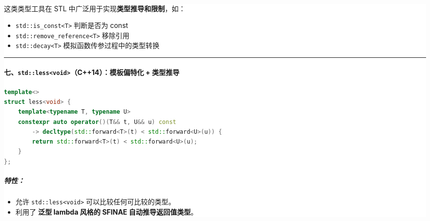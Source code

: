 这类类型工具在 STL 中广泛用于实现**类型推导和限制**，如：

- `std::is_const<T>` 判断是否为 const
- `std::remove_reference<T>` 移除引用
- `std::decay<T>` 模拟函数传参过程中的类型转换

------

#### 七、`std::less<void>`（C++14）：模板偏特化 + 类型推导

```cpp
template<>
struct less<void> {
    template<typename T, typename U>
    constexpr auto operator()(T&& t, U&& u) const
        -> decltype(std::forward<T>(t) < std::forward<U>(u)) {
        return std::forward<T>(t) < std::forward<U>(u);
    }
};
```

##### 特性：

- 允许 `std::less<void>` 可以比较任何可比较的类型。
- 利用了 **泛型 lambda 风格的 SFINAE 自动推导返回值类型**。
